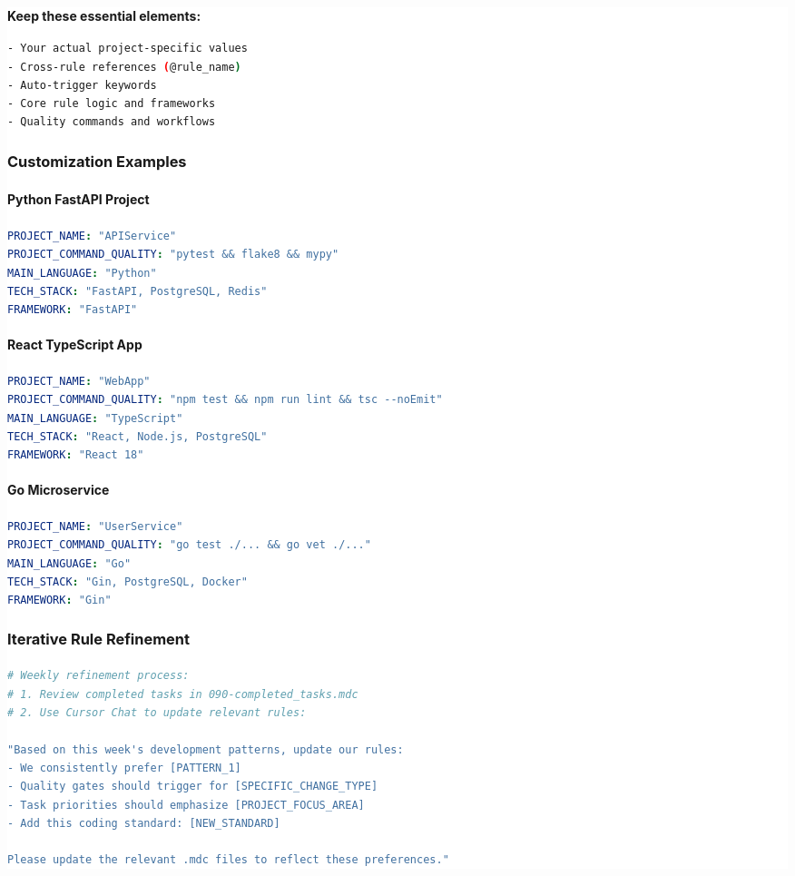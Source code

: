 **Keep these essential elements:**
```bash
- Your actual project-specific values
- Cross-rule references (@rule_name)
- Auto-trigger keywords
- Core rule logic and frameworks
- Quality commands and workflows
```

### Customization Examples

#### Python FastAPI Project
```yaml
PROJECT_NAME: "APIService"
PROJECT_COMMAND_QUALITY: "pytest && flake8 && mypy"
MAIN_LANGUAGE: "Python"
TECH_STACK: "FastAPI, PostgreSQL, Redis"
FRAMEWORK: "FastAPI"
```

#### React TypeScript App
```yaml
PROJECT_NAME: "WebApp"
PROJECT_COMMAND_QUALITY: "npm test && npm run lint && tsc --noEmit"
MAIN_LANGUAGE: "TypeScript"
TECH_STACK: "React, Node.js, PostgreSQL"
FRAMEWORK: "React 18"
```

#### Go Microservice
```yaml
PROJECT_NAME: "UserService"
PROJECT_COMMAND_QUALITY: "go test ./... && go vet ./..."
MAIN_LANGUAGE: "Go"
TECH_STACK: "Gin, PostgreSQL, Docker"
FRAMEWORK: "Gin"
```

### Iterative Rule Refinement

```bash
# Weekly refinement process:
# 1. Review completed tasks in 090-completed_tasks.mdc
# 2. Use Cursor Chat to update relevant rules:

"Based on this week's development patterns, update our rules:
- We consistently prefer [PATTERN_1]
- Quality gates should trigger for [SPECIFIC_CHANGE_TYPE]  
- Task priorities should emphasize [PROJECT_FOCUS_AREA]
- Add this coding standard: [NEW_STANDARD]

Please update the relevant .mdc files to reflect these preferences."
```
